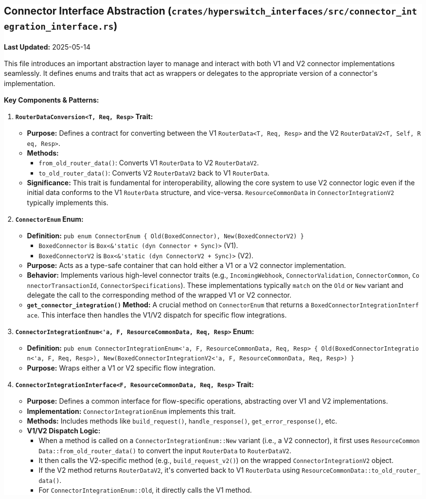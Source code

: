 
## Connector Interface Abstraction (`crates/hyperswitch_interfaces/src/connector_integration_interface.rs`)

**Last Updated:** 2025-05-14

This file introduces an important abstraction layer to manage and interact with both V1 and V2 connector implementations seamlessly. It defines enums and traits that act as wrappers or delegates to the appropriate version of a connector's implementation.

**Key Components & Patterns:**

1.  **`RouterDataConversion<T, Req, Resp>` Trait:**
    *   **Purpose:** Defines a contract for converting between the V1 `RouterData<T, Req, Resp>` and the V2 `RouterDataV2<T, Self, Req, Resp>`.
    *   **Methods:**
        *   `from_old_router_data()`: Converts V1 `RouterData` to V2 `RouterDataV2`.
        *   `to_old_router_data()`: Converts V2 `RouterDataV2` back to V1 `RouterData`.
    *   **Significance:** This trait is fundamental for interoperability, allowing the core system to use V2 connector logic even if the initial data conforms to the V1 `RouterData` structure, and vice-versa. `ResourceCommonData` in `ConnectorIntegrationV2` typically implements this.

2.  **`ConnectorEnum` Enum:**
    *   **Definition:** `pub enum ConnectorEnum { Old(BoxedConnector), New(BoxedConnectorV2) }`
        *   `BoxedConnector` is `Box<&'static (dyn Connector + Sync)>` (V1).
        *   `BoxedConnectorV2` is `Box<&'static (dyn ConnectorV2 + Sync)>` (V2).
    *   **Purpose:** Acts as a type-safe container that can hold either a V1 or a V2 connector implementation.
    *   **Behavior:** Implements various high-level connector traits (e.g., `IncomingWebhook`, `ConnectorValidation`, `ConnectorCommon`, `ConnectorTransactionId`, `ConnectorSpecifications`). These implementations typically `match` on the `Old` or `New` variant and delegate the call to the corresponding method of the wrapped V1 or V2 connector.
    *   **`get_connector_integration()` Method:** A crucial method on `ConnectorEnum` that returns a `BoxedConnectorIntegrationInterface`. This interface then handles the V1/V2 dispatch for specific flow integrations.

3.  **`ConnectorIntegrationEnum<'a, F, ResourceCommonData, Req, Resp>` Enum:**
    *   **Definition:** `pub enum ConnectorIntegrationEnum<'a, F, ResourceCommonData, Req, Resp> { Old(BoxedConnectorIntegration<'a, F, Req, Resp>), New(BoxedConnectorIntegrationV2<'a, F, ResourceCommonData, Req, Resp>) }`
    *   **Purpose:** Wraps either a V1 or V2 specific flow integration.

4.  **`ConnectorIntegrationInterface<F, ResourceCommonData, Req, Resp>` Trait:**
    *   **Purpose:** Defines a common interface for flow-specific operations, abstracting over V1 and V2 implementations.
    *   **Implementation:** `ConnectorIntegrationEnum` implements this trait.
    *   **Methods:** Includes methods like `build_request()`, `handle_response()`, `get_error_response()`, etc.
    *   **V1/V2 Dispatch Logic:**
        *   When a method is called on a `ConnectorIntegrationEnum::New` variant (i.e., a V2 connector), it first uses `ResourceCommonData::from_old_router_data()` to convert the input `RouterData` to `RouterDataV2`.
        *   It then calls the V2-specific method (e.g., `build_request_v2()`) on the wrapped `ConnectorIntegrationV2` object.
        *   If the V2 method returns `RouterDataV2`, it's converted back to V1 `RouterData` using `ResourceCommonData::to_old_router_data()`.
        *   For `ConnectorIntegrationEnum::Old`, it directly calls the V1 method.
